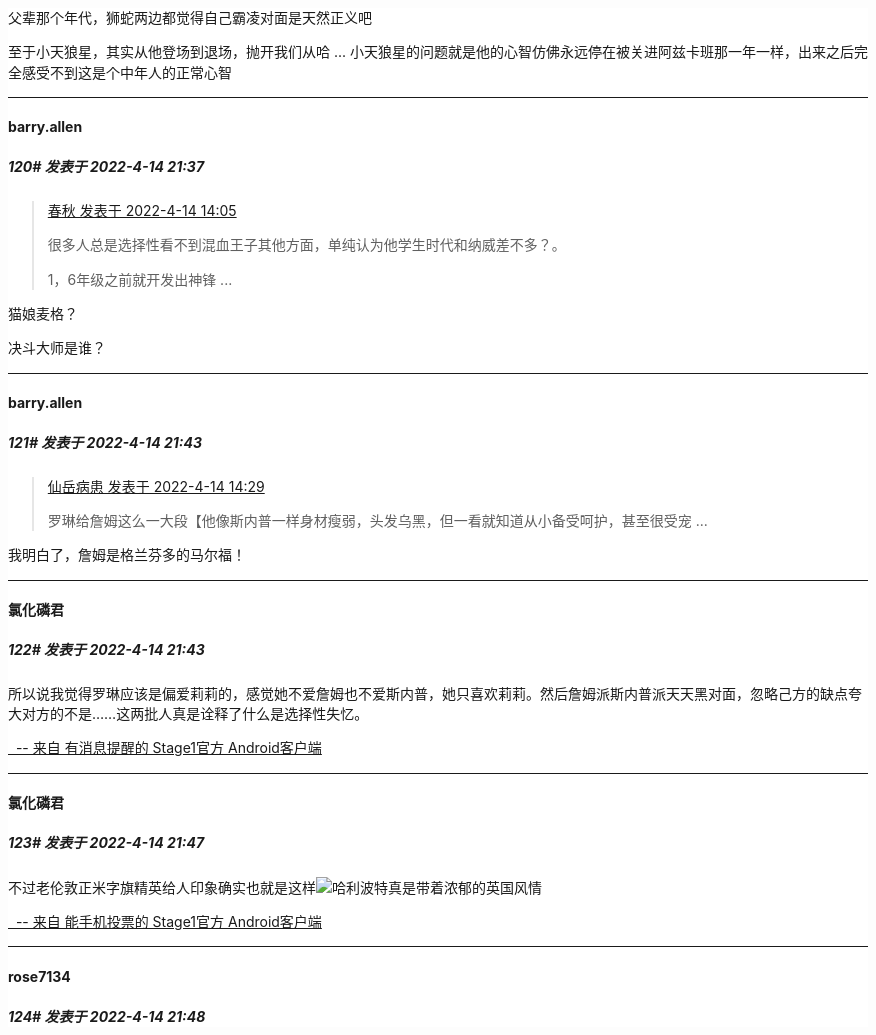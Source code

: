 父辈那个年代，狮蛇两边都觉得自己霸凌对面是天然正义吧

至于小天狼星，其实从他登场到退场，抛开我们从哈 ...</blockquote>
小天狼星的问题就是他的心智仿佛永远停在被关进阿兹卡班那一年一样，出来之后完全感受不到这是个中年人的正常心智



*****

####  barry.allen  
##### 120#       发表于 2022-4-14 21:37

<blockquote><a href="httphttps://bbs.saraba1st.com/2b/forum.php?mod=redirect&amp;goto=findpost&amp;pid=55448140&amp;ptid=2064459" target="_blank">春秋 发表于 2022-4-14 14:05</a>

很多人总是选择性看不到混血王子其他方面，单纯认为他学生时代和纳威差不多？。

1，6年级之前就开发出神锋 ...</blockquote>
猫娘麦格？

决斗大师是谁？



*****

####  barry.allen  
##### 121#       发表于 2022-4-14 21:43

<blockquote><a href="httphttps://bbs.saraba1st.com/2b/forum.php?mod=redirect&amp;goto=findpost&amp;pid=55448432&amp;ptid=2064459" target="_blank">仙岳病患 发表于 2022-4-14 14:29</a>

罗琳给詹姆这么一大段【他像斯内普一样身材瘦弱，头发乌黑，但一看就知道从小备受呵护，甚至很受宠 ...</blockquote>
我明白了，詹姆是格兰芬多的马尔福！

*****

####  氯化磷君  
##### 122#       发表于 2022-4-14 21:43

所以说我觉得罗琳应该是偏爱莉莉的，感觉她不爱詹姆也不爱斯内普，她只喜欢莉莉。然后詹姆派斯内普派天天黑对面，忽略己方的缺点夸大对方的不是……这两批人真是诠释了什么是选择性失忆。

[  -- 来自 有消息提醒的 Stage1官方 Android客户端](https://www.coolapk.com/apk/140634)

*****

####  氯化磷君  
##### 123#       发表于 2022-4-14 21:47

不过老伦敦正米字旗精英给人印象确实也就是这样<img src="https://static.saraba1st.com/image/smiley/face2017/068.png" referrerpolicy="no-referrer">哈利波特真是带着浓郁的英国风情

[  -- 来自 能手机投票的 Stage1官方 Android客户端](https://www.coolapk.com/apk/140634)

*****

####  rose7134  
##### 124#       发表于 2022-4-14 21:48
